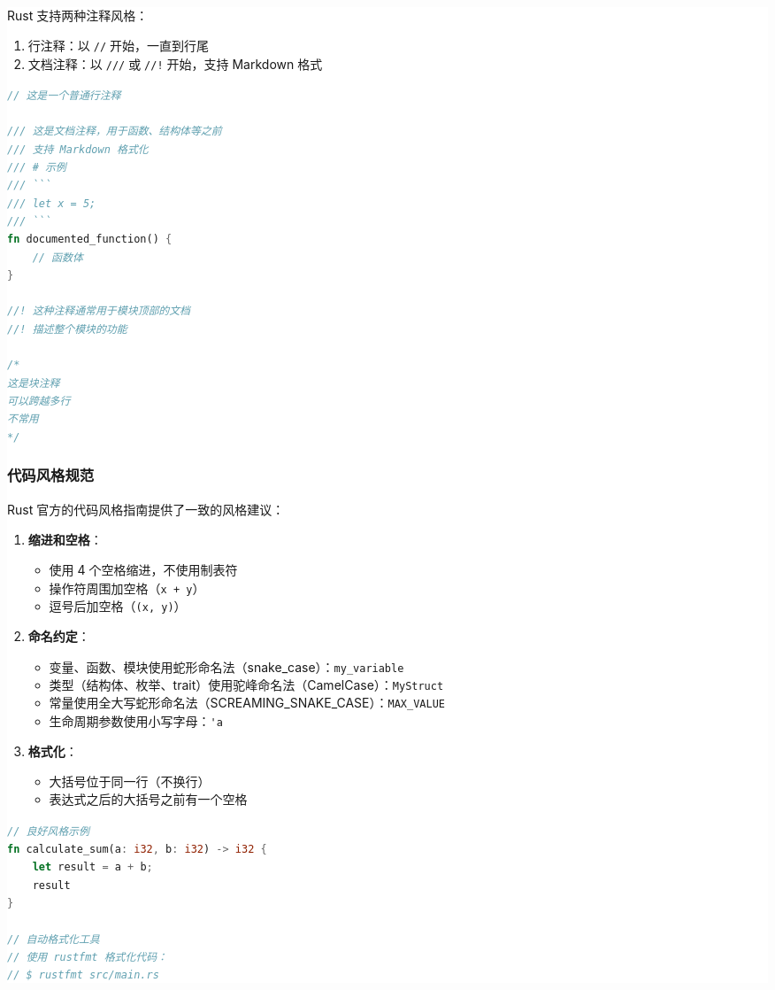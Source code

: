 Rust 支持两种注释风格：

1. 行注释：以 `//` 开始，一直到行尾
2. 文档注释：以 `///` 或 `//!` 开始，支持 Markdown 格式

````rust
// 这是一个普通行注释

/// 这是文档注释，用于函数、结构体等之前
/// 支持 Markdown 格式化
/// # 示例
/// ```
/// let x = 5;
/// ```
fn documented_function() {
    // 函数体
}

//! 这种注释通常用于模块顶部的文档
//! 描述整个模块的功能

/*
这是块注释
可以跨越多行
不常用
*/
````

### 代码风格规范

Rust 官方的代码风格指南提供了一致的风格建议：

1. **缩进和空格**：

   - 使用 4 个空格缩进，不使用制表符
   - 操作符周围加空格（`x + y`）
   - 逗号后加空格（`(x, y)`）

2. **命名约定**：

   - 变量、函数、模块使用蛇形命名法（snake_case）：`my_variable`
   - 类型（结构体、枚举、trait）使用驼峰命名法（CamelCase）：`MyStruct`
   - 常量使用全大写蛇形命名法（SCREAMING_SNAKE_CASE）：`MAX_VALUE`
   - 生命周期参数使用小写字母：`'a`

3. **格式化**：
   - 大括号位于同一行（不换行）
   - 表达式之后的大括号之前有一个空格

```rust
// 良好风格示例
fn calculate_sum(a: i32, b: i32) -> i32 {
    let result = a + b;
    result
}

// 自动格式化工具
// 使用 rustfmt 格式化代码：
// $ rustfmt src/main.rs
```
